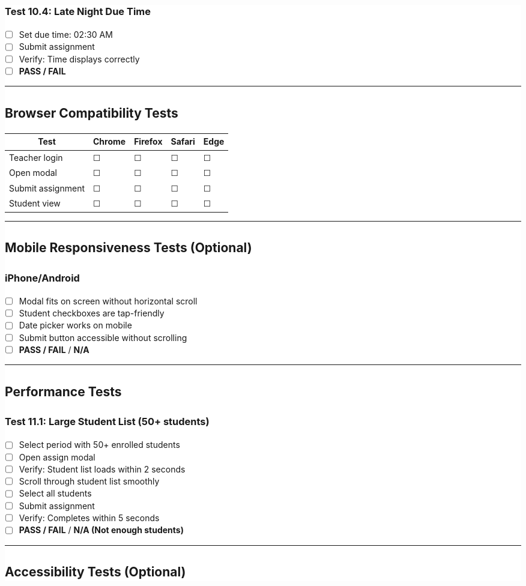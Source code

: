### Test 10.4: Late Night Due Time
- [ ] Set due time: 02:30 AM
- [ ] Submit assignment
- [ ] Verify: Time displays correctly
- [ ] **PASS / FAIL**

---

## Browser Compatibility Tests

| Test | Chrome | Firefox | Safari | Edge |
|------|--------|---------|--------|------|
| Teacher login | ☐ | ☐ | ☐ | ☐ |
| Open modal | ☐ | ☐ | ☐ | ☐ |
| Submit assignment | ☐ | ☐ | ☐ | ☐ |
| Student view | ☐ | ☐ | ☐ | ☐ |

---

## Mobile Responsiveness Tests (Optional)

### iPhone/Android
- [ ] Modal fits on screen without horizontal scroll
- [ ] Student checkboxes are tap-friendly
- [ ] Date picker works on mobile
- [ ] Submit button accessible without scrolling
- [ ] **PASS / FAIL** / **N/A**

---

## Performance Tests

### Test 11.1: Large Student List (50+ students)
- [ ] Select period with 50+ enrolled students
- [ ] Open assign modal
- [ ] Verify: Student list loads within 2 seconds
- [ ] Scroll through student list smoothly
- [ ] Select all students
- [ ] Submit assignment
- [ ] Verify: Completes within 5 seconds
- [ ] **PASS / FAIL** / **N/A (Not enough students)**

---

## Accessibility Tests (Optional)
